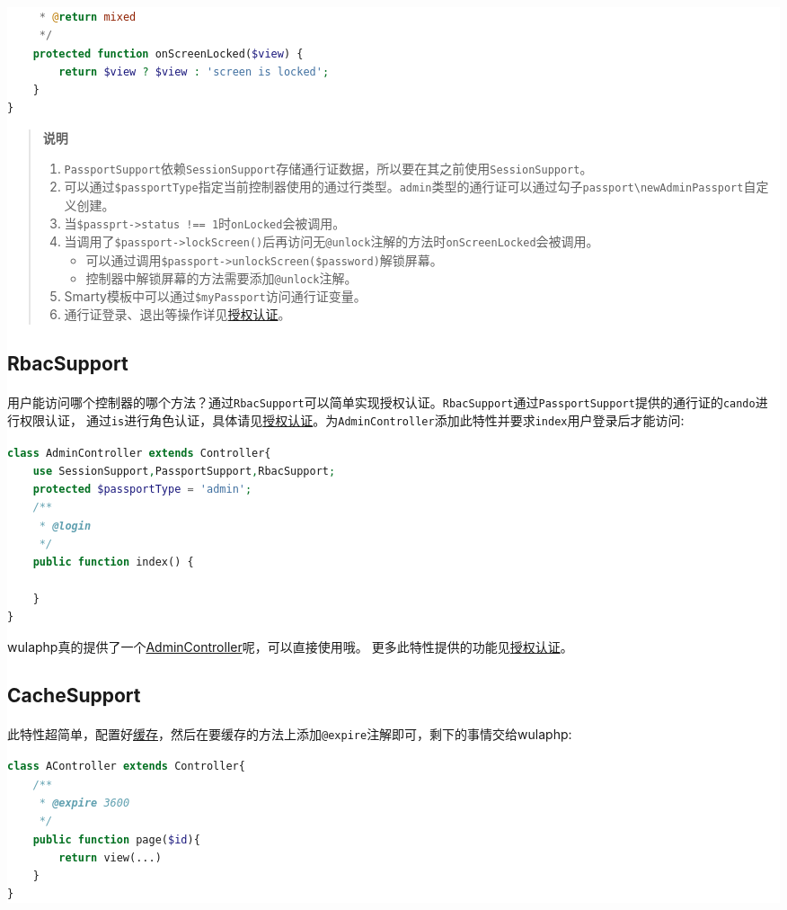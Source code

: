```php
     * @return mixed
     */
    protected function onScreenLocked($view) {
        return $view ? $view : 'screen is locked';
    }
}
```

> **说明**
>
> 1. `PassportSupport`依赖`SessionSupport`存储通行证数据，所以要在其之前使用`SessionSupport`。
> 2. 可以通过`$passportType`指定当前控制器使用的通过行类型。`admin`类型的通行证可以通过勾子`passport\newAdminPassport`自定义创建。
> 3. 当`$passprt->status !== 1`时`onLocked`会被调用。
> 4. 当调用了`$passport->lockScreen()`后再访问无`@unlock`注解的方法时`onScreenLocked`会被调用。
>    * 可以通过调用`$passport->unlockScreen($password)`解锁屏幕。
>    * 控制器中解锁屏幕的方法需要添加`@unlock`注解。
> 5. Smarty模板中可以通过`$myPassport`访问通行证变量。
> 6. 通行证登录、退出等操作详见[授权认证](../advance/rbac.md)。

## RbacSupport

用户能访问哪个控制器的哪个方法？通过`RbacSupport`可以简单实现授权认证。`RbacSupport`通过`PassportSupport`提供的通行证的`cando`进行权限认证，
通过`is`进行角色认证，具体请见[授权认证](../advance/rbac.md)。为`AdminController`添加此特性并要求`index`用户登录后才能访问:

```php
class AdminController extends Controller{
    use SessionSupport,PassportSupport,RbacSupport;
    protected $passportType = 'admin';
    /**
     * @login
     */
    public function index() {

    }
}
```

wulaphp真的提供了一个[AdminController](https://github.com/ninggf/wulaphp/blob/master/wulaphp/mvc/controller/AdminController.php)呢，可以直接使用哦。
更多此特性提供的功能见[授权认证](../advance/rbac.md)。

## CacheSupport

此特性超简单，配置好[缓存](../config/cache.md)，然后在要缓存的方法上添加`@expire`注解即可，剩下的事情交给wulaphp:

```php
class AController extends Controller{
    /**
     * @expire 3600
     */
    public function page($id){
        return view(...)
    }
}
```
